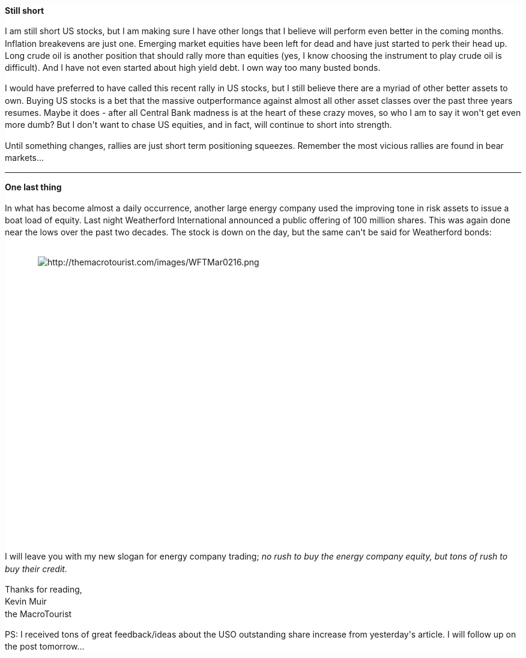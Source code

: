 **Still short**

I am still short US stocks, but I am making sure I have other longs that I believe will perform even better in the coming months.  Inflation breakevens are just one.  Emerging market equities have been left for dead and have just started to perk their head up.  Long crude oil is another position that should rally more than equities (yes, I know choosing the instrument to play crude oil is difficult).  And I have not even started about high yield debt.  I own way too many busted bonds.  

I would have preferred to have called this recent rally in US stocks, but I still believe there are a myriad of other better assets to own.  Buying US stocks is a bet that the massive outperformance against almost all other asset classes over the past three years resumes.  Maybe it does - after all Central Bank madness is at the heart of these crazy moves, so who I am to say it won't get even more dumb?  But I don't want to chase US equities, and in fact, will continue to short into strength.

Until something changes, rallies are just short term positioning squeezes.  Remember the most vicious rallies are found in bear markets...

---
**One last thing**

In what has become almost a daily occurrence, another large energy company used the improving tone in risk assets to issue a boat load of equity.  Last night Weatherford International announced a public offering of 100 million shares.  This was again done near the lows over the past two decades.  The stock is down on the day, but the same can't be said for Weatherford bonds:

<img src="http://themacrotourist.com/images/WFTMar0216.png" alt="http://themacrotourist.com/images/WFTMar0216.png" width="750" height="460" style="margin:30px auto;display:block;">

I will leave you with my new slogan for energy company trading; *no rush to buy the energy company equity, but tons of rush to buy their credit.*


Thanks for reading,  
Kevin Muir  
the MacroTourist  

PS: I received tons of great feedback/ideas about the USO outstanding share increase from yesterday's article.  I will follow up on the post tomorrow...





